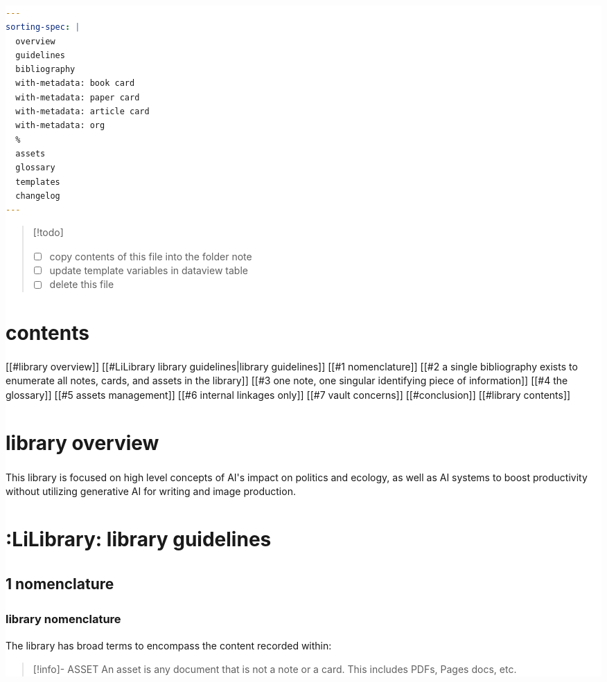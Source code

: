 ```yaml
---
sorting-spec: |
  overview
  guidelines
  bibliography
  with-metadata: book card
  with-metadata: paper card
  with-metadata: article card
  with-metadata: org
  %
  assets
  glossary
  templates
  changelog
---
```


> [!todo]
> - [ ] copy contents of this file into the folder note
> - [ ] update template variables in dataview table
> - [ ] delete this file

# contents
[[#library overview]] 
[[#LiLibrary library guidelines|library guidelines]] 
	[[#1 nomenclature]] 
	[[#2 a single bibliography exists to enumerate all notes, cards, and assets in the library]] 
	[[#3 one note, one singular identifying piece of information]] 
	[[#4 the glossary]] 
	[[#5 assets management]] 
	[[#6 internal linkages only]] 
	[[#7 vault concerns]] 
	[[#conclusion]] 
[[#library contents]] 
# library overview
This library is focused on high level concepts of AI's impact on politics and ecology, as well as AI systems to boost productivity without utilizing generative AI for writing and image production.
# :LiLibrary: library guidelines

## 1 nomenclature
### library nomenclature
The library has broad terms to encompass the content recorded within:

> [!info]- ASSET
> An asset is any document that is not a note or a card. This includes PDFs, Pages docs, etc.
